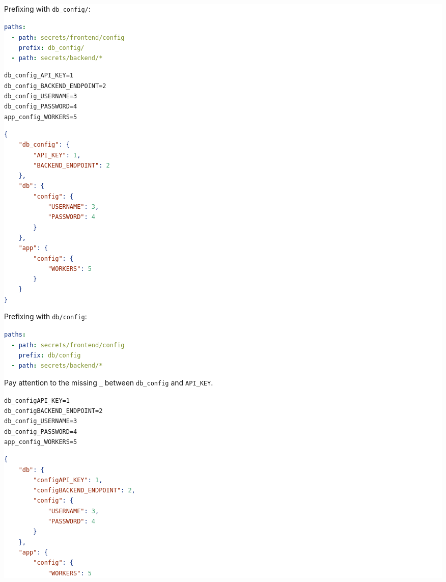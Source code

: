 Prefixing with `db_config/`:

```yaml
paths:
  - path: secrets/frontend/config
    prefix: db_config/
  - path: secrets/backend/*
```

```
db_config_API_KEY=1
db_config_BACKEND_ENDPOINT=2
db_config_USERNAME=3
db_config_PASSWORD=4
app_config_WORKERS=5
```

```json
{
    "db_config": {
        "API_KEY": 1,
        "BACKEND_ENDPOINT": 2
    },
    "db": {
        "config": {
            "USERNAME": 3,
            "PASSWORD": 4
        }
    },
    "app": {
        "config": {
            "WORKERS": 5
        }
    }
}
```

Prefixing with `db/config`:

```yaml
paths:
  - path: secrets/frontend/config
    prefix: db/config
  - path: secrets/backend/*
```

Pay attention to the missing `_` between `db_config` and `API_KEY`.

```
db_configAPI_KEY=1
db_configBACKEND_ENDPOINT=2
db_config_USERNAME=3
db_config_PASSWORD=4
app_config_WORKERS=5
```

```json
{
    "db": {
        "configAPI_KEY": 1,
        "configBACKEND_ENDPOINT": 2,
        "config": {
            "USERNAME": 3,
            "PASSWORD": 4
        }
    },
    "app": {
        "config": {
            "WORKERS": 5
```